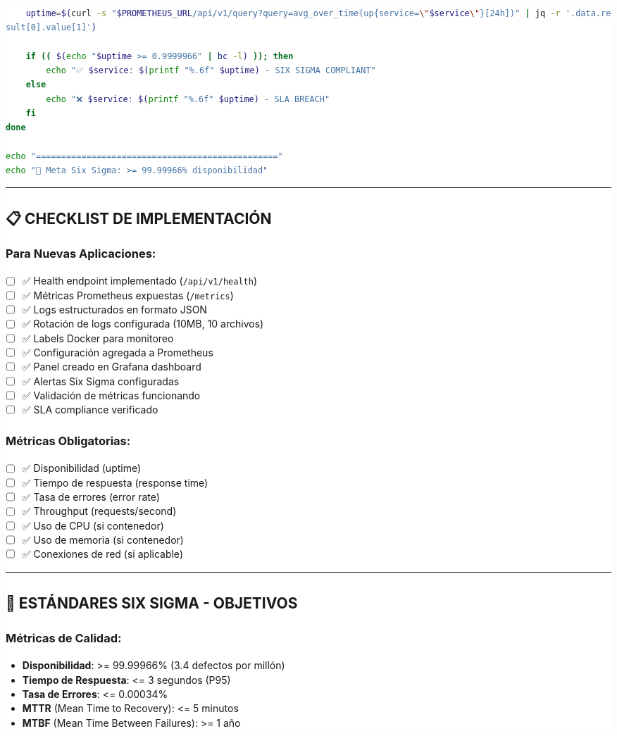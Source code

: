```bash
    uptime=$(curl -s "$PROMETHEUS_URL/api/v1/query?query=avg_over_time(up{service=\"$service\"}[24h])" | jq -r '.data.result[0].value[1]')

    if (( $(echo "$uptime >= 0.9999966" | bc -l) )); then
        echo "✅ $service: $(printf "%.6f" $uptime) - SIX SIGMA COMPLIANT"
    else
        echo "❌ $service: $(printf "%.6f" $uptime) - SLA BREACH"
    fi
done

echo "================================================"
echo "🎯 Meta Six Sigma: >= 99.99966% disponibilidad"
```

---

## 📋 **CHECKLIST DE IMPLEMENTACIÓN**

### **Para Nuevas Aplicaciones:**
- [ ] ✅ Health endpoint implementado (`/api/v1/health`)
- [ ] ✅ Métricas Prometheus expuestas (`/metrics`)
- [ ] ✅ Logs estructurados en formato JSON
- [ ] ✅ Rotación de logs configurada (10MB, 10 archivos)
- [ ] ✅ Labels Docker para monitoreo
- [ ] ✅ Configuración agregada a Prometheus
- [ ] ✅ Panel creado en Grafana dashboard
- [ ] ✅ Alertas Six Sigma configuradas
- [ ] ✅ Validación de métricas funcionando
- [ ] ✅ SLA compliance verificado

### **Métricas Obligatorias:**
- [ ] ✅ Disponibilidad (uptime)
- [ ] ✅ Tiempo de respuesta (response time)
- [ ] ✅ Tasa de errores (error rate)
- [ ] ✅ Throughput (requests/second)
- [ ] ✅ Uso de CPU (si contenedor)
- [ ] ✅ Uso de memoria (si contenedor)
- [ ] ✅ Conexiones de red (si aplicable)

---

## 🎯 **ESTÁNDARES SIX SIGMA - OBJETIVOS**

### **Métricas de Calidad:**
- **Disponibilidad**: >= 99.99966% (3.4 defectos por millón)
- **Tiempo de Respuesta**: <= 3 segundos (P95)
- **Tasa de Errores**: <= 0.00034%
- **MTTR** (Mean Time to Recovery): <= 5 minutos
- **MTBF** (Mean Time Between Failures): >= 1 año
